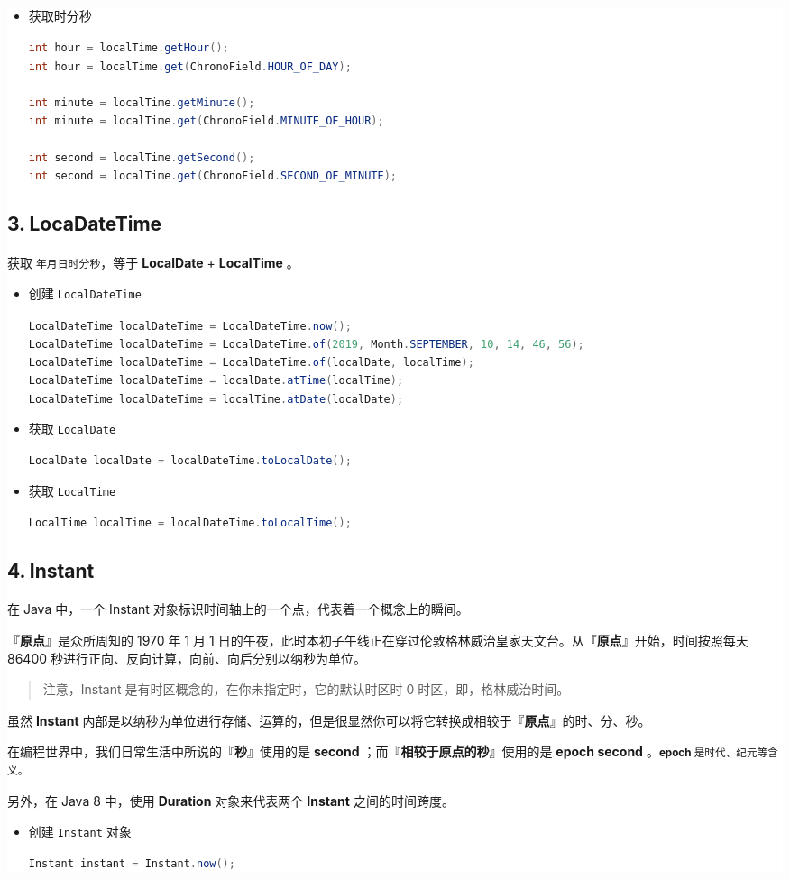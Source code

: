 - 获取时分秒

  ```java
  int hour = localTime.getHour();
  int hour = localTime.get(ChronoField.HOUR_OF_DAY);
 
  int minute = localTime.getMinute();
  int minute = localTime.get(ChronoField.MINUTE_OF_HOUR);
 
  int second = localTime.getSecond();
  int second = localTime.get(ChronoField.SECOND_OF_MINUTE);
  ```

## 3. LocaDateTime

获取 `年月日时分秒`，等于 **LocalDate** + **LocalTime** 。

- 创建 `LocalDateTime`

  ```java
  LocalDateTime localDateTime = LocalDateTime.now();
  LocalDateTime localDateTime = LocalDateTime.of(2019, Month.SEPTEMBER, 10, 14, 46, 56);
  LocalDateTime localDateTime = LocalDateTime.of(localDate, localTime);
  LocalDateTime localDateTime = localDate.atTime(localTime);
  LocalDateTime localDateTime = localTime.atDate(localDate);
  ```

- 获取 `LocalDate`

  ```java
  LocalDate localDate = localDateTime.toLocalDate();
  ```
  
- 获取 `LocalTime`

  ```java
  LocalTime localTime = localDateTime.toLocalTime();
  ```

## 4. Instant

在 Java 中，一个 Instant 对象标识时间轴上的一个点，代表着一个概念上的瞬间。

『**原点**』是众所周知的 1970 年 1 月 1 日的午夜，此时本初子午线正在穿过伦敦格林威治皇家天文台。从『**原点**』开始，时间按照每天 86400 秒进行正向、反向计算，向前、向后分别以纳秒为单位。

> 注意，Instant 是有时区概念的，在你未指定时，它的默认时区时 0 时区，即，格林威治时间。

虽然 **Instant** 内部是以纳秒为单位进行存储、运算的，但是很显然你可以将它转换成相较于『**原点**』的时、分、秒。

在编程世界中，我们日常生活中所说的『**秒**』使用的是 **second** ；而『**相较于原点的秒**』使用的是 **epoch second** 。<small>**epoch** 是时代、纪元等含义。</small>

另外，在 Java 8 中，使用 **Duration** 对象来代表两个 **Instant** 之间的时间跨度。

- 创建 `Instant` 对象

  ```java
  Instant instant = Instant.now();
  ```
